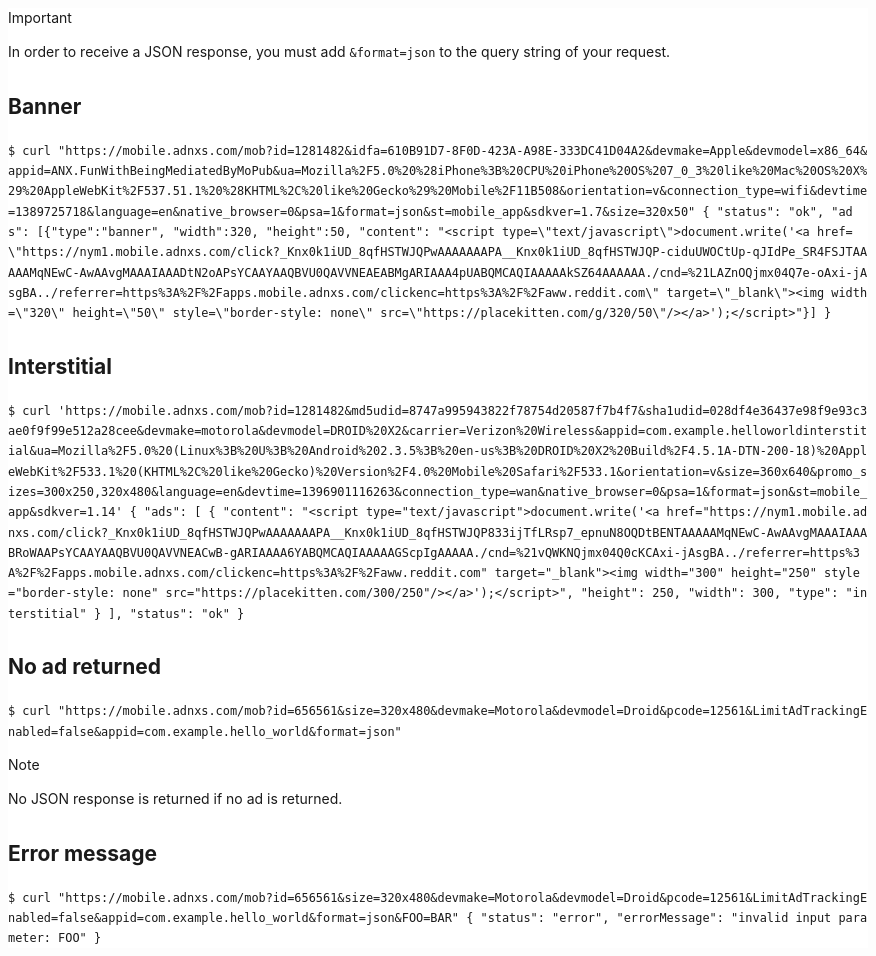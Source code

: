 > [!IMPORTANT]
> In order to receive a JSON response, you must add `&format=json` to the query string of your request.

## Banner

``` 
$ curl "https://mobile.adnxs.com/mob?id=1281482&idfa=610B91D7-8F0D-423A-A98E-333DC41D04A2&devmake=Apple&devmodel=x86_64&appid=ANX.FunWithBeingMediatedByMoPub&ua=Mozilla%2F5.0%20%28iPhone%3B%20CPU%20iPhone%20OS%207_0_3%20like%20Mac%20OS%20X%29%20AppleWebKit%2F537.51.1%20%28KHTML%2C%20like%20Gecko%29%20Mobile%2F11B508&orientation=v&connection_type=wifi&devtime=1389725718&language=en&native_browser=0&psa=1&format=json&st=mobile_app&sdkver=1.7&size=320x50" { "status": "ok", "ads": [{"type":"banner", "width":320, "height":50, "content": "<script type=\"text/javascript\">document.write('<a href=\"https://nym1.mobile.adnxs.com/click?_Knx0k1iUD_8qfHSTWJQPwAAAAAAAPA__Knx0k1iUD_8qfHSTWJQP-ciduUWOCtUp-qJIdPe_SR4FSJTAAAAAMqNEwC-AwAAvgMAAAIAAADtN2oAPsYCAAYAAQBVU0QAVVNEAEABMgARIAAA4pUABQMCAQIAAAAAkSZ64AAAAAA./cnd=%21LAZnOQjmx04Q7e-oAxi-jAsgBA../referrer=https%3A%2F%2Fapps.mobile.adnxs.com/clickenc=https%3A%2F%2Faww.reddit.com\" target=\"_blank\"><img width=\"320\" height=\"50\" style=\"border-style: none\" src=\"https://placekitten.com/g/320/50\"/></a>');</script>"}] } 
```

## Interstitial

``` 
$ curl 'https://mobile.adnxs.com/mob?id=1281482&md5udid=8747a995943822f78754d20587f7b4f7&sha1udid=028df4e36437e98f9e93c3ae0f9f99e512a28cee&devmake=motorola&devmodel=DROID%20X2&carrier=Verizon%20Wireless&appid=com.example.helloworldinterstitial&ua=Mozilla%2F5.0%20(Linux%3B%20U%3B%20Android%202.3.5%3B%20en-us%3B%20DROID%20X2%20Build%2F4.5.1A-DTN-200-18)%20AppleWebKit%2F533.1%20(KHTML%2C%20like%20Gecko)%20Version%2F4.0%20Mobile%20Safari%2F533.1&orientation=v&size=360x640&promo_sizes=300x250,320x480&language=en&devtime=1396901116263&connection_type=wan&native_browser=0&psa=1&format=json&st=mobile_app&sdkver=1.14' { "ads": [ { "content": "<script type="text/javascript">document.write('<a href="https://nym1.mobile.adnxs.com/click?_Knx0k1iUD_8qfHSTWJQPwAAAAAAAPA__Knx0k1iUD_8qfHSTWJQP833ijTfLRsp7_epnuN8OQDtBENTAAAAAMqNEwC-AwAAvgMAAAIAAABRoWAAPsYCAAYAAQBVU0QAVVNEACwB-gARIAAAA6YABQMCAQIAAAAAGScpIgAAAAA./cnd=%21vQWKNQjmx04Q0cKCAxi-jAsgBA../referrer=https%3A%2F%2Fapps.mobile.adnxs.com/clickenc=https%3A%2F%2Faww.reddit.com" target="_blank"><img width="300" height="250" style="border-style: none" src="https://placekitten.com/300/250"/></a>');</script>", "height": 250, "width": 300, "type": "interstitial" } ], "status": "ok" } 
```

## No ad returned

``` 
$ curl "https://mobile.adnxs.com/mob?id=656561&size=320x480&devmake=Motorola&devmodel=Droid&pcode=12561&LimitAdTrackingEnabled=false&appid=com.example.hello_world&format=json" 
```

> [!NOTE]
> No JSON response is returned if no ad is returned.

## Error message

``` 
$ curl "https://mobile.adnxs.com/mob?id=656561&size=320x480&devmake=Motorola&devmodel=Droid&pcode=12561&LimitAdTrackingEnabled=false&appid=com.example.hello_world&format=json&FOO=BAR" { "status": "error", "errorMessage": "invalid input parameter: FOO" } 
```
